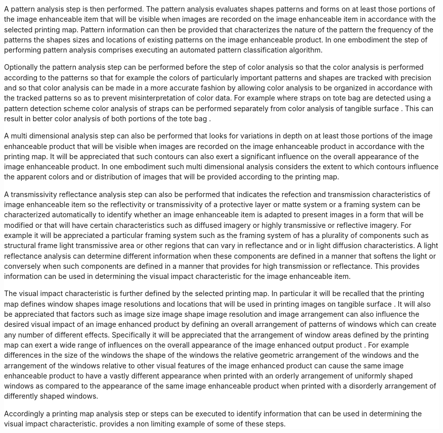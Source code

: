 A pattern analysis step is then performed. The pattern analysis evaluates shapes patterns and forms on at least those portions of the image enhanceable item that will be visible when images are recorded on the image enhanceable item in accordance with the selected printing map. Pattern information can then be provided that characterizes the nature of the pattern the frequency of the patterns the shapes sizes and locations of existing patterns on the image enhanceable product. In one embodiment the step of performing pattern analysis comprises executing an automated pattern classification algorithm.

Optionally the pattern analysis step can be performed before the step of color analysis so that the color analysis is performed according to the patterns so that for example the colors of particularly important patterns and shapes are tracked with precision and so that color analysis can be made in a more accurate fashion by allowing color analysis to be organized in accordance with the tracked patterns so as to prevent misinterpretation of color data. For example where straps on tote bag are detected using a pattern detection scheme color analysis of straps can be performed separately from color analysis of tangible surface . This can result in better color analysis of both portions of the tote bag .

A multi dimensional analysis step can also be performed that looks for variations in depth on at least those portions of the image enhanceable product that will be visible when images are recorded on the image enhanceable product in accordance with the printing map. It will be appreciated that such contours can also exert a significant influence on the overall appearance of the image enhanceable product. In one embodiment such multi dimensional analysis considers the extent to which contours influence the apparent colors and or distribution of images that will be provided according to the printing map.

A transmissivity reflectance analysis step can also be performed that indicates the refection and transmission characteristics of image enhanceable item so the reflectivity or transmissivity of a protective layer or matte system or a framing system can be characterized automatically to identify whether an image enhanceable item is adapted to present images in a form that will be modified or that will have certain characteristics such as diffused imagery or highly transmissive or reflective imagery. For example it will be appreciated a particular framing system such as the framing system of has a plurality of components such as structural frame light transmissive area or other regions that can vary in reflectance and or in light diffusion characteristics. A light reflectance analysis can determine different information when these components are defined in a manner that softens the light or conversely when such components are defined in a manner that provides for high transmission or reflectance. This provides information can be used in determining the visual impact characteristic for the image enhanceable item.

The visual impact characteristic is further defined by the selected printing map. In particular it will be recalled that the printing map defines window shapes image resolutions and locations that will be used in printing images on tangible surface . It will also be appreciated that factors such as image size image shape image resolution and image arrangement can also influence the desired visual impact of an image enhanced product by defining an overall arrangement of patterns of windows which can create any number of different effects. Specifically it will be appreciated that the arrangement of window areas defined by the printing map can exert a wide range of influences on the overall appearance of the image enhanced output product . For example differences in the size of the windows the shape of the windows the relative geometric arrangement of the windows and the arrangement of the windows relative to other visual features of the image enhanced product can cause the same image enhanceable product to have a vastly different appearance when printed with an orderly arrangement of uniformly shaped windows as compared to the appearance of the same image enhanceable product when printed with a disorderly arrangement of differently shaped windows.

Accordingly a printing map analysis step or steps can be executed to identify information that can be used in determining the visual impact characteristic. provides a non limiting example of some of these steps.
